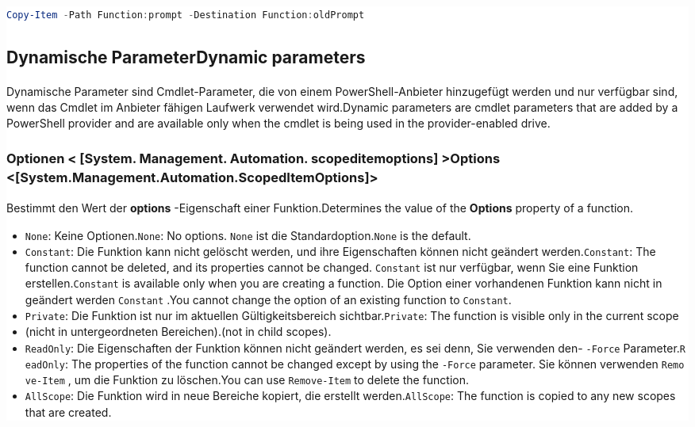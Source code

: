```powershell
Copy-Item -Path Function:prompt -Destination Function:oldPrompt
```

## <a name="dynamic-parameters"></a><span data-ttu-id="03a31-178">Dynamische Parameter</span><span class="sxs-lookup"><span data-stu-id="03a31-178">Dynamic parameters</span></span>

<span data-ttu-id="03a31-179">Dynamische Parameter sind Cmdlet-Parameter, die von einem PowerShell-Anbieter hinzugefügt werden und nur verfügbar sind, wenn das Cmdlet im Anbieter fähigen Laufwerk verwendet wird.</span><span class="sxs-lookup"><span data-stu-id="03a31-179">Dynamic parameters are cmdlet parameters that are added by a PowerShell provider and are available only when the cmdlet is being used in the provider-enabled drive.</span></span>

### <a name="options-systemmanagementautomationscopeditemoptions"></a><span data-ttu-id="03a31-180">Optionen < [System. Management. Automation. scopeditemoptions] ></span><span class="sxs-lookup"><span data-stu-id="03a31-180">Options <[System.Management.Automation.ScopedItemOptions]></span></span>

<span data-ttu-id="03a31-181">Bestimmt den Wert der **options** -Eigenschaft einer Funktion.</span><span class="sxs-lookup"><span data-stu-id="03a31-181">Determines the value of the **Options** property of a function.</span></span>

- <span data-ttu-id="03a31-182">`None`: Keine Optionen.</span><span class="sxs-lookup"><span data-stu-id="03a31-182">`None`: No options.</span></span> <span data-ttu-id="03a31-183">`None` ist die Standardoption.</span><span class="sxs-lookup"><span data-stu-id="03a31-183">`None` is the default.</span></span>
- <span data-ttu-id="03a31-184">`Constant`: Die Funktion kann nicht gelöscht werden, und ihre Eigenschaften können nicht geändert werden.</span><span class="sxs-lookup"><span data-stu-id="03a31-184">`Constant`: The function cannot be deleted, and its properties cannot be changed.</span></span> <span data-ttu-id="03a31-185">`Constant` ist nur verfügbar, wenn Sie eine Funktion erstellen.</span><span class="sxs-lookup"><span data-stu-id="03a31-185">`Constant` is available only when you are creating a function.</span></span>
  <span data-ttu-id="03a31-186">Die Option einer vorhandenen Funktion kann nicht in geändert werden `Constant` .</span><span class="sxs-lookup"><span data-stu-id="03a31-186">You cannot change the option of an existing function to `Constant`.</span></span>
- <span data-ttu-id="03a31-187">`Private`: Die Funktion ist nur im aktuellen Gültigkeitsbereich sichtbar.</span><span class="sxs-lookup"><span data-stu-id="03a31-187">`Private`: The function is visible only in the current scope</span></span>
- <span data-ttu-id="03a31-188">(nicht in untergeordneten Bereichen).</span><span class="sxs-lookup"><span data-stu-id="03a31-188">(not in child scopes).</span></span>
- <span data-ttu-id="03a31-189">`ReadOnly`: Die Eigenschaften der Funktion können nicht geändert werden, es sei denn, Sie verwenden den- `-Force` Parameter.</span><span class="sxs-lookup"><span data-stu-id="03a31-189">`ReadOnly`: The properties of the function cannot be changed except by using the `-Force` parameter.</span></span> <span data-ttu-id="03a31-190">Sie können verwenden `Remove-Item` , um die Funktion zu löschen.</span><span class="sxs-lookup"><span data-stu-id="03a31-190">You can use `Remove-Item` to delete the function.</span></span>
- <span data-ttu-id="03a31-191">`AllScope`: Die Funktion wird in neue Bereiche kopiert, die erstellt werden.</span><span class="sxs-lookup"><span data-stu-id="03a31-191">`AllScope`: The function is copied to any new scopes that are created.</span></span>
